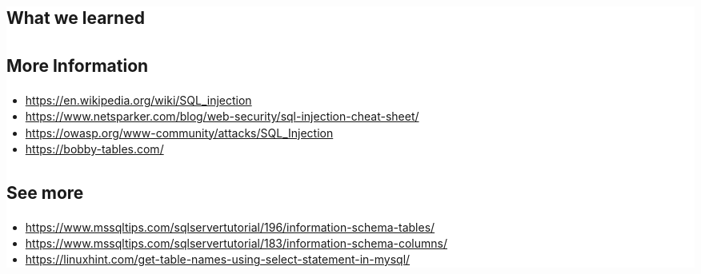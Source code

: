## __What we learned__


## __More Information__

- https://en.wikipedia.org/wiki/SQL_injection
- https://www.netsparker.com/blog/web-security/sql-injection-cheat-sheet/
- https://owasp.org/www-community/attacks/SQL_Injection
- https://bobby-tables.com/

## __See more__

- https://www.mssqltips.com/sqlservertutorial/196/information-schema-tables/
- https://www.mssqltips.com/sqlservertutorial/183/information-schema-columns/
- https://linuxhint.com/get-table-names-using-select-statement-in-mysql/